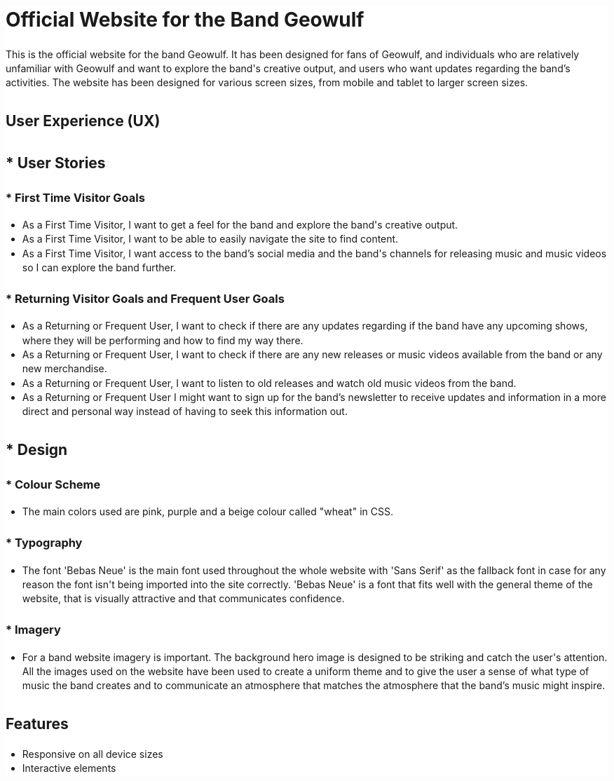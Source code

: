 # Official Website for the Band Geowulf

This is the official website for the band Geowulf. It has been designed for fans of Geowulf, and individuals who are relatively unfamiliar with Geowulf and want to explore the band's creative output, and users who want updates regarding the band’s activities. The website has been designed for various screen sizes, from mobile and tablet to larger screen sizes.

## User Experience (UX)
## * User Stories
### * First Time Visitor Goals
- As a First Time Visitor, I want to get a feel for the band and explore the band's creative output.
- As a First Time Visitor, I want to be able to easily navigate the site to find content.
- As a First Time Visitor, I want access to the band’s social media and the band's channels for releasing music and music videos so I can explore the band further.

### * Returning Visitor Goals and Frequent User Goals
- As a Returning or Frequent User, I want to check if there are any updates regarding if the band have any upcoming shows, where they will be performing and how to find my way there.
- As a Returning or Frequent User, I want to check if there are any new releases or music videos available from the band or any new merchandise.
- As a Returning or Frequent User, I want to listen to old releases and watch old music videos from the band.
- As a Returning or Frequent User I might want to sign up for the band’s newsletter to receive updates and information in a more direct and personal way instead of having to seek this information out.

## * Design
### * Colour Scheme
- The main colors used are pink, purple and a beige colour called "wheat" in CSS.
### * Typography
- The font 'Bebas Neue' is the main font used throughout the whole website with 'Sans Serif' as the fallback font in case for any reason the font isn't being imported into the site correctly. 'Bebas Neue' is a font that fits well with the general theme of the website, that is visually attractive and that communicates confidence.
### * Imagery
- For a band website imagery is important. The background hero image is designed to be striking and catch the user's attention. All the images used on the website have been used to create a uniform theme and to give the user a sense of what type of music the band creates and to communicate an atmosphere that matches the atmosphere that the band’s music might inspire.

## Features

* Responsive on all device sizes
* Interactive elements
